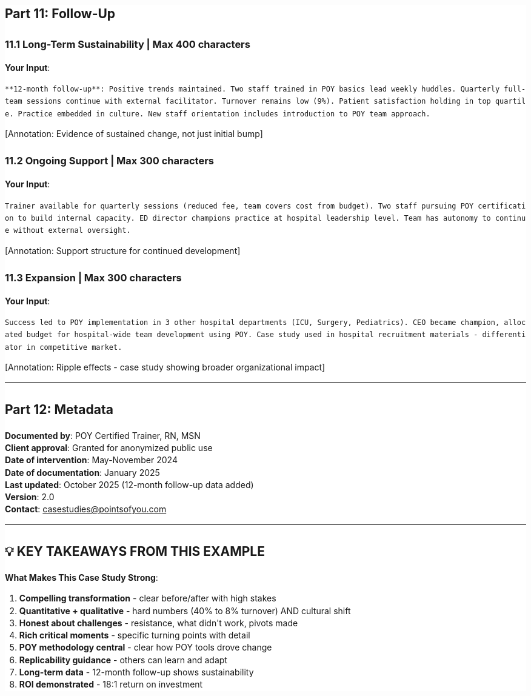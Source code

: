 
## Part 11: Follow-Up

### 11.1 Long-Term Sustainability | Max 400 characters

**Your Input**:
```
**12-month follow-up**: Positive trends maintained. Two staff trained in POY basics lead weekly huddles. Quarterly full-team sessions continue with external facilitator. Turnover remains low (9%). Patient satisfaction holding in top quartile. Practice embedded in culture. New staff orientation includes introduction to POY team approach.
```
[Annotation: Evidence of sustained change, not just initial bump]

### 11.2 Ongoing Support | Max 300 characters

**Your Input**:
```
Trainer available for quarterly sessions (reduced fee, team covers cost from budget). Two staff pursuing POY certification to build internal capacity. ED director champions practice at hospital leadership level. Team has autonomy to continue without external oversight.
```
[Annotation: Support structure for continued development]

### 11.3 Expansion | Max 300 characters

**Your Input**:
```
Success led to POY implementation in 3 other hospital departments (ICU, Surgery, Pediatrics). CEO became champion, allocated budget for hospital-wide team development using POY. Case study used in hospital recruitment materials - differentiator in competitive market.
```
[Annotation: Ripple effects - case study showing broader organizational impact]

---

## Part 12: Metadata

**Documented by**: POY Certified Trainer, RN, MSN  
**Client approval**: Granted for anonymized public use  
**Date of intervention**: May-November 2024  
**Date of documentation**: January 2025  
**Last updated**: October 2025 (12-month follow-up data added)  
**Version**: 2.0  
**Contact**: casestudies@pointsofyou.com

---

## 💡 KEY TAKEAWAYS FROM THIS EXAMPLE

**What Makes This Case Study Strong**:
1. **Compelling transformation** - clear before/after with high stakes
2. **Quantitative + qualitative** - hard numbers (40% to 8% turnover) AND cultural shift
3. **Honest about challenges** - resistance, what didn't work, pivots made
4. **Rich critical moments** - specific turning points with detail
5. **POY methodology central** - clear how POY tools drove change
6. **Replicability guidance** - others can learn and adapt
7. **Long-term data** - 12-month follow-up shows sustainability
8. **ROI demonstrated** - 18:1 return on investment
